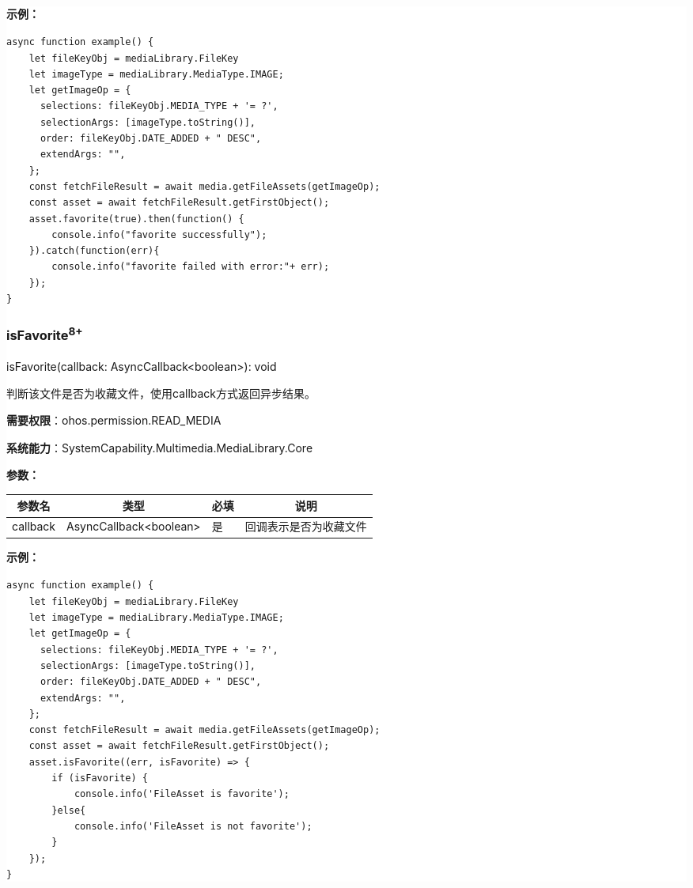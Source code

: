 **示例：**

```
async function example() {
    let fileKeyObj = mediaLibrary.FileKey
    let imageType = mediaLibrary.MediaType.IMAGE;
    let getImageOp = {
      selections: fileKeyObj.MEDIA_TYPE + '= ?',
      selectionArgs: [imageType.toString()],
      order: fileKeyObj.DATE_ADDED + " DESC",
      extendArgs: "",
    };
    const fetchFileResult = await media.getFileAssets(getImageOp);
    const asset = await fetchFileResult.getFirstObject();
    asset.favorite(true).then(function() {
        console.info("favorite successfully");
    }).catch(function(err){
        console.info("favorite failed with error:"+ err);
    });
}
```

### isFavorite<sup>8+</sup>

isFavorite(callback: AsyncCallback&lt;boolean&gt;): void

判断该文件是否为收藏文件，使用callback方式返回异步结果。

**需要权限**：ohos.permission.READ_MEDIA

**系统能力**：SystemCapability.Multimedia.MediaLibrary.Core

**参数：**

| 参数名      | 类型                           | 必填   | 说明          |
| -------- | ---------------------------- | ---- | ----------- |
| callback | AsyncCallback&lt;boolean&gt; | 是    | 回调表示是否为收藏文件 |

**示例：**

```
async function example() {
    let fileKeyObj = mediaLibrary.FileKey
    let imageType = mediaLibrary.MediaType.IMAGE;
    let getImageOp = {
      selections: fileKeyObj.MEDIA_TYPE + '= ?',
      selectionArgs: [imageType.toString()],
      order: fileKeyObj.DATE_ADDED + " DESC",
      extendArgs: "",
    };
    const fetchFileResult = await media.getFileAssets(getImageOp);
    const asset = await fetchFileResult.getFirstObject();
    asset.isFavorite((err, isFavorite) => {
        if (isFavorite) {
            console.info('FileAsset is favorite');
        }else{
            console.info('FileAsset is not favorite');
        }
    });
}
```
